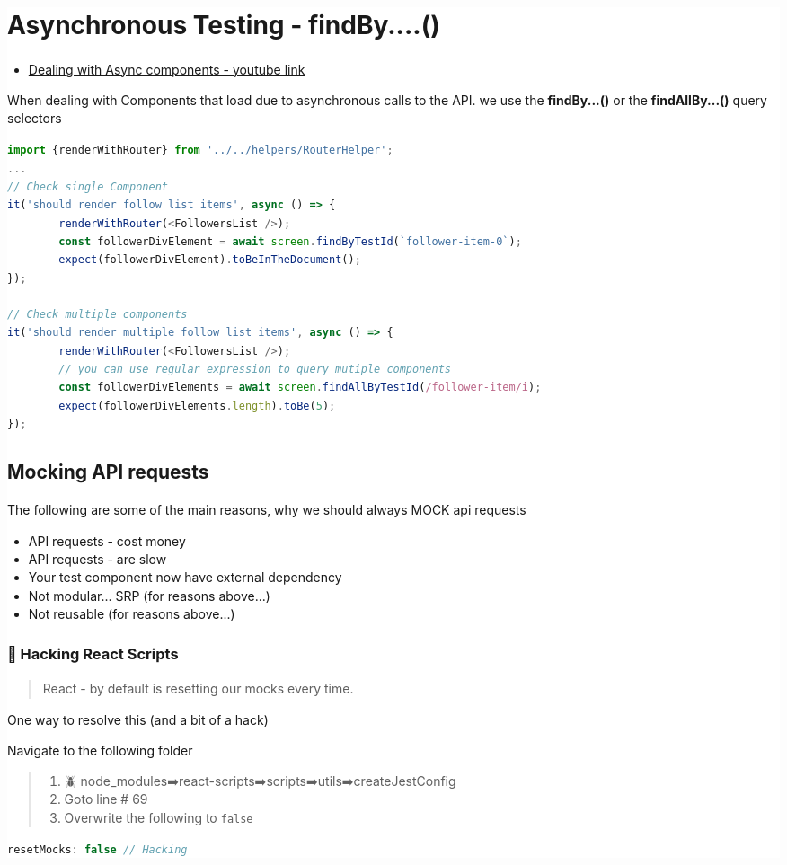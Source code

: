 # Asynchronous Testing - findBy....()

- [Dealing with Async components - youtube link](https://www.youtube.com/watch?v=TBZy-Rc-xX0&list=PL4cUxeGkcC9gm4_-5UsNmLqMosM-dzuvQ&index=13)

When dealing with Components that load due to asynchronous calls to the API. we use the **findBy...()** or the **findAllBy...()** query selectors

```javascript
import {renderWithRouter} from '../../helpers/RouterHelper';
...
// Check single Component
it('should render follow list items', async () => {
        renderWithRouter(<FollowersList />);
        const followerDivElement = await screen.findByTestId(`follower-item-0`);
        expect(followerDivElement).toBeInTheDocument();
});

// Check multiple components
it('should render multiple follow list items', async () => {
        renderWithRouter(<FollowersList />);
        // you can use regular expression to query mutiple components
        const followerDivElements = await screen.findAllByTestId(/follower-item/i);
        expect(followerDivElements.length).toBe(5);
});

```

## Mocking API requests

The following are some of the main reasons, why we should always MOCK api requests

- API requests - cost money
- API requests - are slow
- Your test component now have external dependency
- Not modular... SRP (for reasons above...)
- Not reusable (for reasons above...)

### :triangular_flag_on_post: Hacking React Scripts

> React - by default is resetting our mocks every time.

One way to resolve this (and a bit of a hack)

Navigate to the following folder

> 1. :beetle: node_modules:arrow_right:react-scripts:arrow_right:scripts:arrow_right:utils:arrow_right:createJestConfig
> 2. Goto line # 69
> 3. Overwrite the following to `false`

```javascript
resetMocks: false // Hacking 
```
